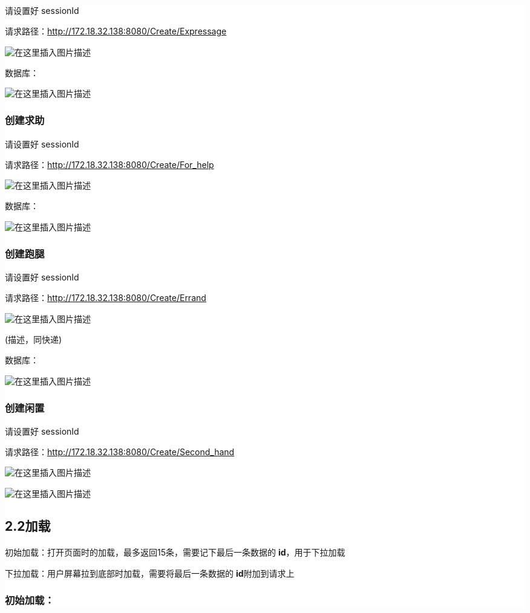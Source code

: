请设置好 sessionId

请求路径：http://172.18.32.138:8080/Create/Expressage

![在这里插入图片描述](https://img-blog.csdnimg.cn/20190503162337594.png?x-oss-process=image/watermark,type_ZmFuZ3poZW5naGVpdGk,shadow_10,text_aHR0cHM6Ly9ibG9nLmNzZG4ubmV0L3FxXzM2MzAzODYy,size_16,color_FFFFFF,t_70)

数据库：

![在这里插入图片描述](https://img-blog.csdnimg.cn/20190503162513828.png)

### 创建求助

请设置好 sessionId

请求路径：http://172.18.32.138:8080/Create/For_help

![在这里插入图片描述](https://img-blog.csdnimg.cn/20190503163214791.png?x-oss-process=image/watermark,type_ZmFuZ3poZW5naGVpdGk,shadow_10,text_aHR0cHM6Ly9ibG9nLmNzZG4ubmV0L3FxXzM2MzAzODYy,size_16,color_FFFFFF,t_70)

数据库：

![在这里插入图片描述](https://img-blog.csdnimg.cn/20190503163252852.png)

### 创建跑腿

请设置好 sessionId

请求路径：http://172.18.32.138:8080/Create/Errand

![在这里插入图片描述](https://img-blog.csdnimg.cn/20190503165552322.png?x-oss-process=image/watermark,type_ZmFuZ3poZW5naGVpdGk,shadow_10,text_aHR0cHM6Ly9ibG9nLmNzZG4ubmV0L3FxXzM2MzAzODYy,size_16,color_FFFFFF,t_70)

(描述，同快递)

数据库：

![在这里插入图片描述](https://img-blog.csdnimg.cn/2019050316571790.png)

### 创建闲置

请设置好 sessionId

请求路径：http://172.18.32.138:8080/Create/Second_hand

![在这里插入图片描述](https://img-blog.csdnimg.cn/20190511100745842.png?x-oss-process=image/watermark,type_ZmFuZ3poZW5naGVpdGk,shadow_10,text_aHR0cHM6Ly9ibG9nLmNzZG4ubmV0L3FxXzM2MzAzODYy,size_16,color_FFFFFF,t_70)



![在这里插入图片描述](https://img-blog.csdnimg.cn/20190503170255279.png)



## 2.2加载

初始加载：打开页面时的加载，最多返回15条，需要记下最后一条数据的 **id**，用于下拉加载

下拉加载：用户屏幕拉到底部时加载，需要将最后一条数据的 **id**附加到请求上

### 初始加载：
